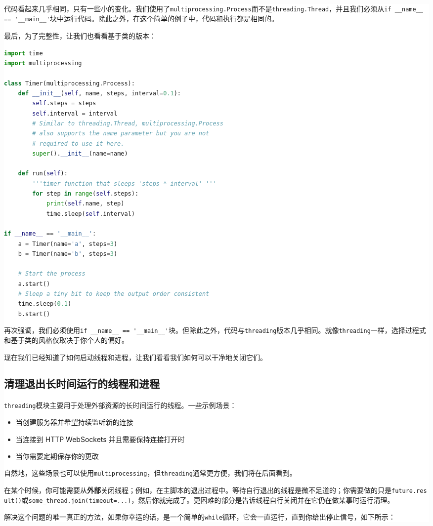 代码看起来几乎相同，只有一些小的变化。我们使用了`multiprocessing.Process`而不是`threading.Thread`，并且我们必须从`if __name__ == '__main__'`块中运行代码。除此之外，在这个简单的例子中，代码和执行都是相同的。

最后，为了完整性，让我们也看看基于类的版本：

```py
import time
import multiprocessing

class Timer(multiprocessing.Process):
    def __init__(self, name, steps, interval=0.1):
        self.steps = steps
        self.interval = interval
        # Similar to threading.Thread, multiprocessing.Process
        # also supports the name parameter but you are not
        # required to use it here.
        super().__init__(name=name)

    def run(self):
        '''timer function that sleeps 'steps * interval' '''
        for step in range(self.steps):
            print(self.name, step)
            time.sleep(self.interval)

if __name__ == '__main__':
    a = Timer(name='a', steps=3)
    b = Timer(name='b', steps=3)

    # Start the process
    a.start()
    # Sleep a tiny bit to keep the output order consistent
    time.sleep(0.1)
    b.start() 
```

再次强调，我们必须使用`if __name__ == '__main__'`块。但除此之外，代码与`threading`版本几乎相同。就像`threading`一样，选择过程式和基于类的风格仅取决于你个人的偏好。

现在我们已经知道了如何启动线程和进程，让我们看看我们如何可以干净地关闭它们。

## 清理退出长时间运行的线程和进程

`threading`模块主要用于处理外部资源的长时间运行的线程。一些示例场景：

+   当创建服务器并希望持续监听新的连接

+   当连接到 HTTP WebSockets 并且需要保持连接打开时

+   当你需要定期保存你的更改

自然地，这些场景也可以使用`multiprocessing`，但`threading`通常更方便，我们将在后面看到。

在某个时候，你可能需要从**外部**关闭线程；例如，在主脚本的退出过程中。等待自行退出的线程是微不足道的；你需要做的只是`future.result()`或`some_thread.join(timeout=...)`，然后你就完成了。更困难的部分是告诉线程自行关闭并在它仍在做某事时运行清理。

解决这个问题的唯一真正的方法，如果你幸运的话，是一个简单的`while`循环，它会一直运行，直到你给出停止信号，如下所示：
